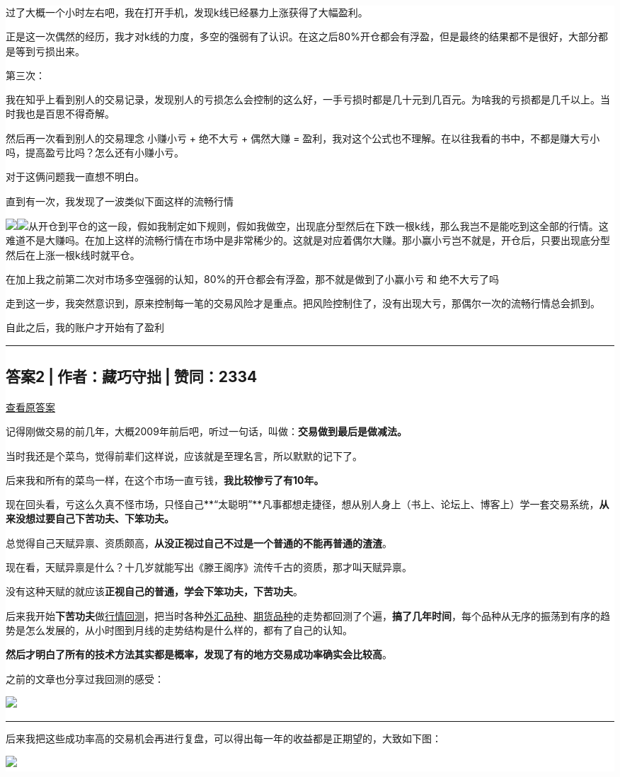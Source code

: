 过了大概一个小时左右吧，我在打开手机，发现k线已经暴力上涨获得了大幅盈利。

正是这一次偶然的经历，我才对k线的力度，多空的强弱有了认识。在这之后80%开仓都会有浮盈，但是最终的结果都不是很好，大部分都是等到亏损出来。

第三次：

我在知乎上看到别人的交易记录，发现别人的亏损怎么会控制的这么好，一手亏损时都是几十元到几百元。为啥我的亏损都是几千以上。当时我也是百思不得奇解。

然后再一次看到别人的交易理念 小赚小亏 + 绝不大亏 + 偶然大赚 = 盈利，我对这个公式也不理解。在以往我看的书中，不都是赚大亏小吗，提高盈亏比吗？怎么还有小赚小亏。

对于这俩问题我一直想不明白。

直到有一次，我发现了一波类似下面这样的流畅行情

![](https://pic1.zhimg.com/50/v2-2dc6c0181971c5f21000f83435c7f701_720w.jpg?source=1def8aca)![](https://pic1.zhimg.com/80/v2-2dc6c0181971c5f21000f83435c7f701_720w.webp?source=1def8aca)从开仓到平仓的这一段，假如我制定如下规则，假如我做空，出现底分型然后在下跌一根k线，那么我岂不是能吃到这全部的行情。这难道不是大赚吗。在加上这样的流畅行情在市场中是非常稀少的。这就是对应着偶尔大赚。那小赢小亏岂不就是，开仓后，只要出现底分型然后在上涨一根k线时就平仓。

在加上我之前第二次对市场多空强弱的认知，80%的开仓都会有浮盈，那不就是做到了小赢小亏 和 绝不大亏了吗

走到这一步，我突然意识到，原来控制每一笔的交易风险才是重点。把风险控制住了，没有出现大亏，那偶尔一次的流畅行情总会抓到。

自此之后，我的账户才开始有了盈利

---

## 答案2 | 作者：藏巧守拙 | 赞同：2334

[查看原答案](https://www.zhihu.com/question/445059936/answer/2661994653)

记得刚做交易的前几年，大概2009年前后吧，听过一句话，叫做：**交易做到最后是做减法。**

当时我还是个菜鸟，觉得前辈们这样说，应该就是至理名言，所以默默的记下了。

后来我和所有的菜鸟一样，在这个市场一直亏钱，**我比较惨亏了有10年。**

现在回头看，亏这么久真不怪市场，只怪自己**“太聪明”**凡事都想走捷径，想从别人身上（书上、论坛上、博客上）学一套交易系统，**从来没想过要自己下苦功夫、下笨功夫。**

总觉得自己天赋异禀、资质颇高，**从没正视过自己不过是一个普通的不能再普通的渣渣**。

现在看，天赋异禀是什么？十几岁就能写出《滕王阁序》流传千古的资质，那才叫天赋异禀。

没有这种天赋的就应该**正视自己的普通，学会下笨功夫，下苦功夫**。

后来我开始**下苦功夫**做[行情回测](https://zhida.zhihu.com/search?content_id=514085396&content_type=Answer&match_order=1&q=%E8%A1%8C%E6%83%85%E5%9B%9E%E6%B5%8B&zhida_source=entity)，把当时各种[外汇品种](https://zhida.zhihu.com/search?content_id=514085396&content_type=Answer&match_order=1&q=%E5%A4%96%E6%B1%87%E5%93%81%E7%A7%8D&zhida_source=entity)、[期货品种](https://zhida.zhihu.com/search?content_id=514085396&content_type=Answer&match_order=1&q=%E6%9C%9F%E8%B4%A7%E5%93%81%E7%A7%8D&zhida_source=entity)的走势都回测了个遍，**搞了几年时间**，每个品种从无序的振荡到有序的趋势是怎么发展的，从小时图到月线的走势结构是什么样的，都有了自己的认知。

**然后才明白了所有的技术方法其实都是概率，发现了有的地方交易成功率确实会比较高**。

之前的文章也分享过我回测的感受：

![](https://picx.zhimg.com/50/v2-b274b13568744c87a6980ef0e98a54c7_720w.jpg?source=1def8aca)  

---

后来我把这些成功率高的交易机会再进行复盘，可以得出每一年的收益都是正期望的，大致如下图：

![](https://picx.zhimg.com/50/v2-016a20bafd20cabd1901831d77cdcf32_720w.jpg?source=1def8aca)  
